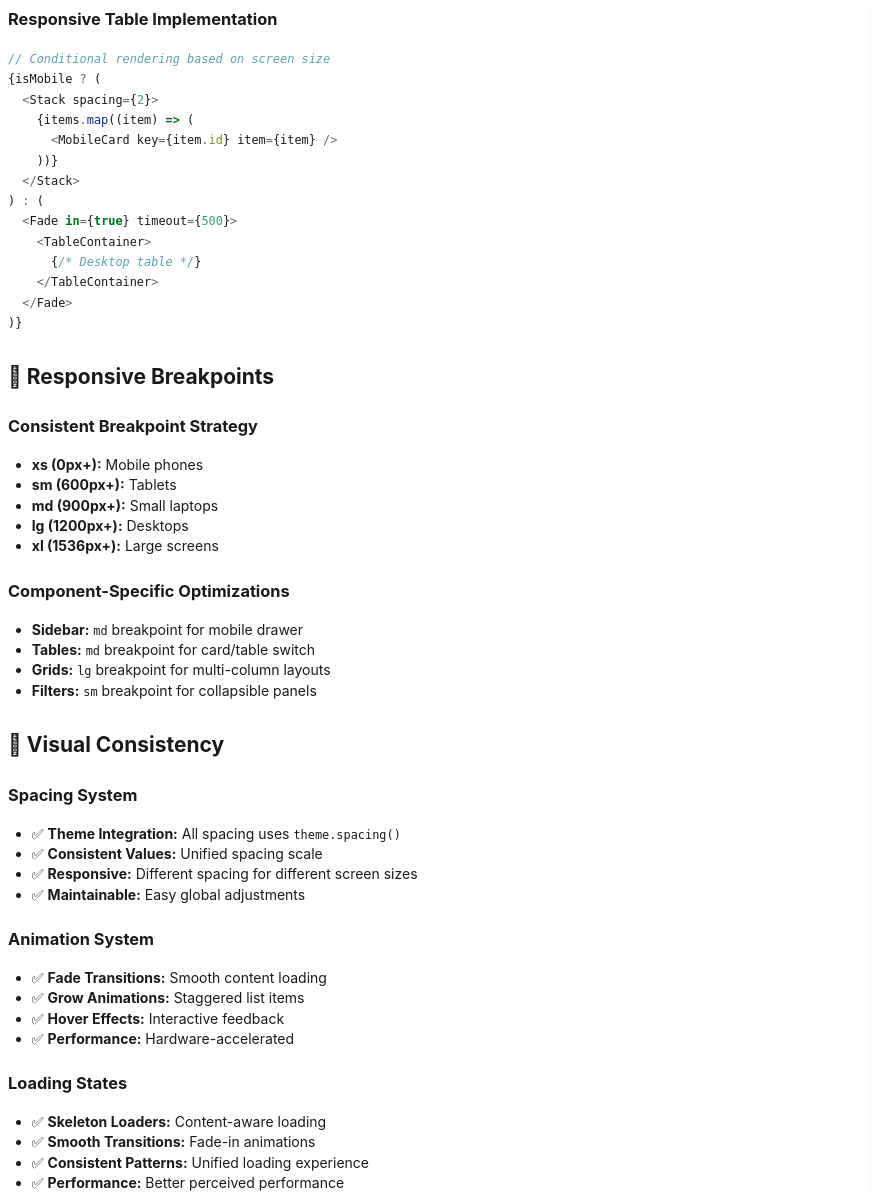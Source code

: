 ### **Responsive Table Implementation**
```javascript
// Conditional rendering based on screen size
{isMobile ? (
  <Stack spacing={2}>
    {items.map((item) => (
      <MobileCard key={item.id} item={item} />
    ))}
  </Stack>
) : (
  <Fade in={true} timeout={500}>
    <TableContainer>
      {/* Desktop table */}
    </TableContainer>
  </Fade>
)}
```

## 📱 **Responsive Breakpoints**

### **Consistent Breakpoint Strategy**
- **xs (0px+):** Mobile phones
- **sm (600px+):** Tablets
- **md (900px+):** Small laptops
- **lg (1200px+):** Desktops
- **xl (1536px+):** Large screens

### **Component-Specific Optimizations**
- **Sidebar:** `md` breakpoint for mobile drawer
- **Tables:** `md` breakpoint for card/table switch
- **Grids:** `lg` breakpoint for multi-column layouts
- **Filters:** `sm` breakpoint for collapsible panels

## 🎨 **Visual Consistency**

### **Spacing System**
- ✅ **Theme Integration:** All spacing uses `theme.spacing()`
- ✅ **Consistent Values:** Unified spacing scale
- ✅ **Responsive:** Different spacing for different screen sizes
- ✅ **Maintainable:** Easy global adjustments

### **Animation System**
- ✅ **Fade Transitions:** Smooth content loading
- ✅ **Grow Animations:** Staggered list items
- ✅ **Hover Effects:** Interactive feedback
- ✅ **Performance:** Hardware-accelerated

### **Loading States**
- ✅ **Skeleton Loaders:** Content-aware loading
- ✅ **Smooth Transitions:** Fade-in animations
- ✅ **Consistent Patterns:** Unified loading experience
- ✅ **Performance:** Better perceived performance

